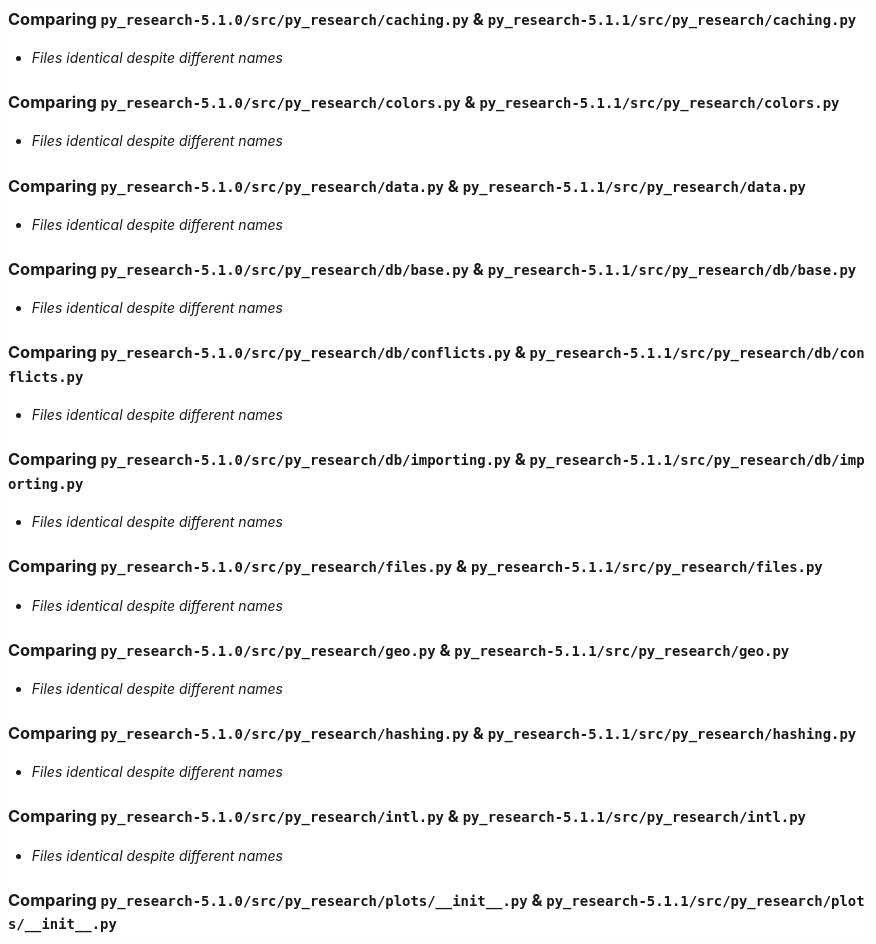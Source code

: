 ### Comparing `py_research-5.1.0/src/py_research/caching.py` & `py_research-5.1.1/src/py_research/caching.py`

 * *Files identical despite different names*

### Comparing `py_research-5.1.0/src/py_research/colors.py` & `py_research-5.1.1/src/py_research/colors.py`

 * *Files identical despite different names*

### Comparing `py_research-5.1.0/src/py_research/data.py` & `py_research-5.1.1/src/py_research/data.py`

 * *Files identical despite different names*

### Comparing `py_research-5.1.0/src/py_research/db/base.py` & `py_research-5.1.1/src/py_research/db/base.py`

 * *Files identical despite different names*

### Comparing `py_research-5.1.0/src/py_research/db/conflicts.py` & `py_research-5.1.1/src/py_research/db/conflicts.py`

 * *Files identical despite different names*

### Comparing `py_research-5.1.0/src/py_research/db/importing.py` & `py_research-5.1.1/src/py_research/db/importing.py`

 * *Files identical despite different names*

### Comparing `py_research-5.1.0/src/py_research/files.py` & `py_research-5.1.1/src/py_research/files.py`

 * *Files identical despite different names*

### Comparing `py_research-5.1.0/src/py_research/geo.py` & `py_research-5.1.1/src/py_research/geo.py`

 * *Files identical despite different names*

### Comparing `py_research-5.1.0/src/py_research/hashing.py` & `py_research-5.1.1/src/py_research/hashing.py`

 * *Files identical despite different names*

### Comparing `py_research-5.1.0/src/py_research/intl.py` & `py_research-5.1.1/src/py_research/intl.py`

 * *Files identical despite different names*

### Comparing `py_research-5.1.0/src/py_research/plots/__init__.py` & `py_research-5.1.1/src/py_research/plots/__init__.py`
